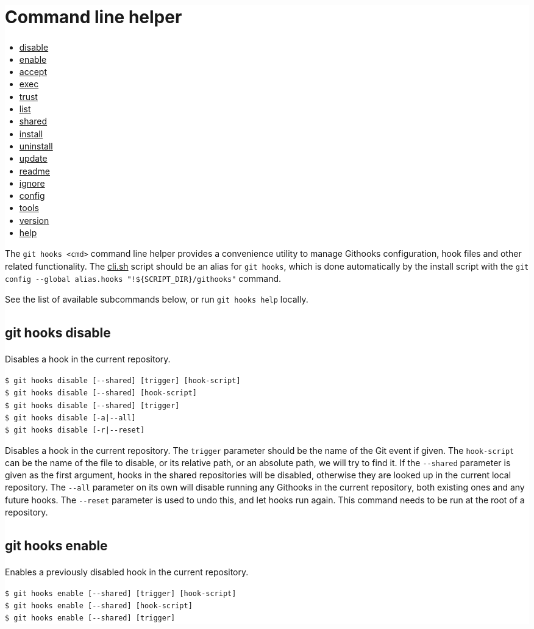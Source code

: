 # Command line helper

- [disable](#git-hooks-disable)
- [enable](#git-hooks-enable)
- [accept](#git-hooks-accept)
- [exec](#git-hooks-exec)
- [trust](#git-hooks-trust)
- [list](#git-hooks-list)
- [shared](#git-hooks-shared)
- [install](#git-hooks-install)
- [uninstall](#git-hooks-uninstall)
- [update](#git-hooks-update)
- [readme](#git-hooks-readme)
- [ignore](#git-hooks-ignore)
- [config](#git-hooks-config)
- [tools](#git-hooks-tools)
- [version](#git-hooks-version)
- [help](#git-hooks-help)

The `git hooks <cmd>` command line helper provides a convenience utility to manage Githooks configuration, hook files and other related functionality. The [cli.sh](https://github.com/rycus86/githooks/blob/master/cli.sh) script should be an alias for `git hooks`, which is done automatically by the install script with the `git config --global alias.hooks "!${SCRIPT_DIR}/githooks"` command.

See the list of available subcommands below, or run `git hooks help` locally.

## git hooks disable

Disables a hook in the current repository.

```shell
$ git hooks disable [--shared] [trigger] [hook-script]
$ git hooks disable [--shared] [hook-script]
$ git hooks disable [--shared] [trigger]
$ git hooks disable [-a|--all]
$ git hooks disable [-r|--reset]
```

Disables a hook in the current repository. The `trigger` parameter should be the name of the Git event if given. The `hook-script` can be the name of the file to disable, or its relative path, or an absolute path, we will try to find it. If the `--shared` parameter is given as the first argument, hooks in the shared repositories will be disabled, otherwise they are looked up in the current local repository. The `--all` parameter on its own will disable running any Githooks in the current repository, both existing ones and any future hooks. The `--reset` parameter is used to undo this, and let hooks run again. This command needs to be run at the root of a repository.

## git hooks enable

Enables a previously disabled hook in the current repository.

```shell
$ git hooks enable [--shared] [trigger] [hook-script]
$ git hooks enable [--shared] [hook-script]
$ git hooks enable [--shared] [trigger]
```
